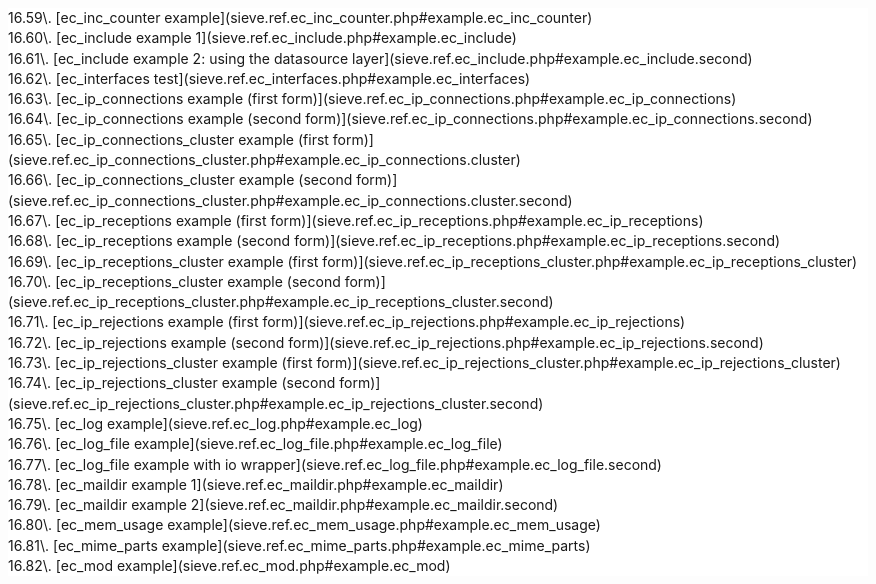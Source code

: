 <dt>16.59\. [ec_inc_counter example](sieve.ref.ec_inc_counter.php#example.ec_inc_counter)</dt>

<dt>16.60\. [ec_include example 1](sieve.ref.ec_include.php#example.ec_include)</dt>

<dt>16.61\. [ec_include example 2: using the datasource layer](sieve.ref.ec_include.php#example.ec_include.second)</dt>

<dt>16.62\. [ec_interfaces test](sieve.ref.ec_interfaces.php#example.ec_interfaces)</dt>

<dt>16.63\. [ec_ip_connections example (first form)](sieve.ref.ec_ip_connections.php#example.ec_ip_connections)</dt>

<dt>16.64\. [ec_ip_connections example (second form)](sieve.ref.ec_ip_connections.php#example.ec_ip_connections.second)</dt>

<dt>16.65\. [ec_ip_connections_cluster example (first form)](sieve.ref.ec_ip_connections_cluster.php#example.ec_ip_connections.cluster)</dt>

<dt>16.66\. [ec_ip_connections_cluster example (second form)](sieve.ref.ec_ip_connections_cluster.php#example.ec_ip_connections.cluster.second)</dt>

<dt>16.67\. [ec_ip_receptions example (first form)](sieve.ref.ec_ip_receptions.php#example.ec_ip_receptions)</dt>

<dt>16.68\. [ec_ip_receptions example (second form)](sieve.ref.ec_ip_receptions.php#example.ec_ip_receptions.second)</dt>

<dt>16.69\. [ec_ip_receptions_cluster example (first form)](sieve.ref.ec_ip_receptions_cluster.php#example.ec_ip_receptions_cluster)</dt>

<dt>16.70\. [ec_ip_receptions_cluster example (second form)](sieve.ref.ec_ip_receptions_cluster.php#example.ec_ip_receptions_cluster.second)</dt>

<dt>16.71\. [ec_ip_rejections example (first form)](sieve.ref.ec_ip_rejections.php#example.ec_ip_rejections)</dt>

<dt>16.72\. [ec_ip_rejections example (second form)](sieve.ref.ec_ip_rejections.php#example.ec_ip_rejections.second)</dt>

<dt>16.73\. [ec_ip_rejections_cluster example (first form)](sieve.ref.ec_ip_rejections_cluster.php#example.ec_ip_rejections_cluster)</dt>

<dt>16.74\. [ec_ip_rejections_cluster example (second form)](sieve.ref.ec_ip_rejections_cluster.php#example.ec_ip_rejections_cluster.second)</dt>

<dt>16.75\. [ec_log example](sieve.ref.ec_log.php#example.ec_log)</dt>

<dt>16.76\. [ec_log_file example](sieve.ref.ec_log_file.php#example.ec_log_file)</dt>

<dt>16.77\. [ec_log_file example with io wrapper](sieve.ref.ec_log_file.php#example.ec_log_file.second)</dt>

<dt>16.78\. [ec_maildir example 1](sieve.ref.ec_maildir.php#example.ec_maildir)</dt>

<dt>16.79\. [ec_maildir example 2](sieve.ref.ec_maildir.php#example.ec_maildir.second)</dt>

<dt>16.80\. [ec_mem_usage example](sieve.ref.ec_mem_usage.php#example.ec_mem_usage)</dt>

<dt>16.81\. [ec_mime_parts example](sieve.ref.ec_mime_parts.php#example.ec_mime_parts)</dt>

<dt>16.82\. [ec_mod example](sieve.ref.ec_mod.php#example.ec_mod)</dt>
